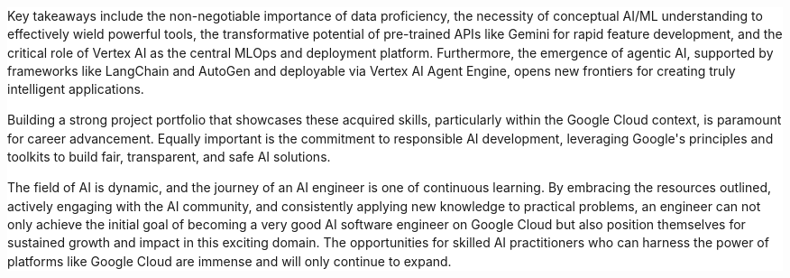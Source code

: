 Key takeaways include the non-negotiable importance of data proficiency, the necessity of conceptual AI/ML understanding to effectively wield powerful tools, the transformative potential of pre-trained APIs like Gemini for rapid feature development, and the critical role of Vertex AI as the central MLOps and deployment platform. Furthermore, the emergence of agentic AI, supported by frameworks like LangChain and AutoGen and deployable via Vertex AI Agent Engine, opens new frontiers for creating truly intelligent applications.

Building a strong project portfolio that showcases these acquired skills, particularly within the Google Cloud context, is paramount for career advancement. Equally important is the commitment to responsible AI development, leveraging Google's principles and toolkits to build fair, transparent, and safe AI solutions.

The field of AI is dynamic, and the journey of an AI engineer is one of continuous learning. By embracing the resources outlined, actively engaging with the AI community, and consistently applying new knowledge to practical problems, an engineer can not only achieve the initial goal of becoming a very good AI software engineer on Google Cloud but also position themselves for sustained growth and impact in this exciting domain. The opportunities for skilled AI practitioners who can harness the power of platforms like Google Cloud are immense and will only continue to expand.